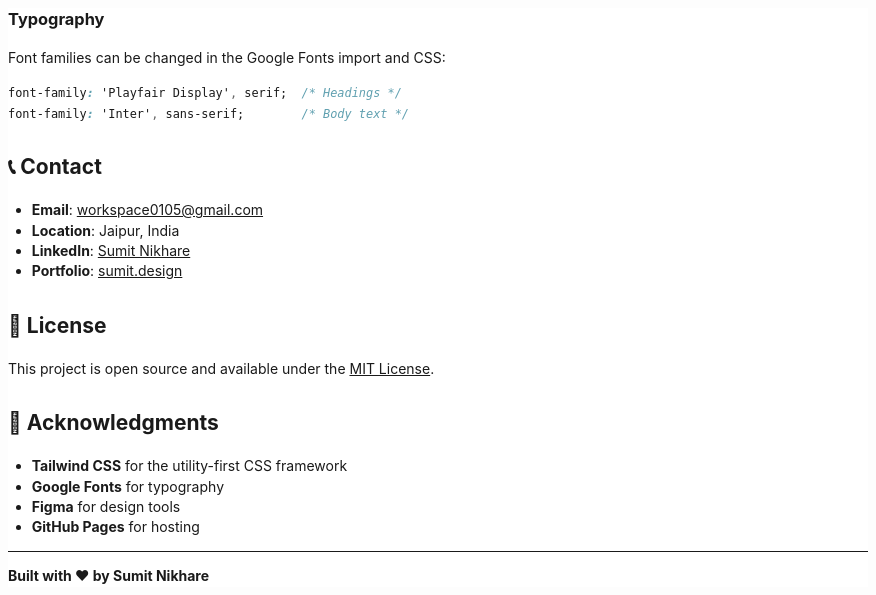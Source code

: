 ### Typography
Font families can be changed in the Google Fonts import and CSS:
```css
font-family: 'Playfair Display', serif;  /* Headings */
font-family: 'Inter', sans-serif;        /* Body text */
```

## 📞 Contact

- **Email**: workspace0105@gmail.com
- **Location**: Jaipur, India
- **LinkedIn**: [Sumit Nikhare](https://linkedin.com/in/sumitnikhare)
- **Portfolio**: [sumit.design](https://sumitnikhare.github.io/portfolio)

## 📄 License

This project is open source and available under the [MIT License](LICENSE).

## 🙏 Acknowledgments

- **Tailwind CSS** for the utility-first CSS framework
- **Google Fonts** for typography
- **Figma** for design tools
- **GitHub Pages** for hosting

---

**Built with ❤️ by Sumit Nikhare** 